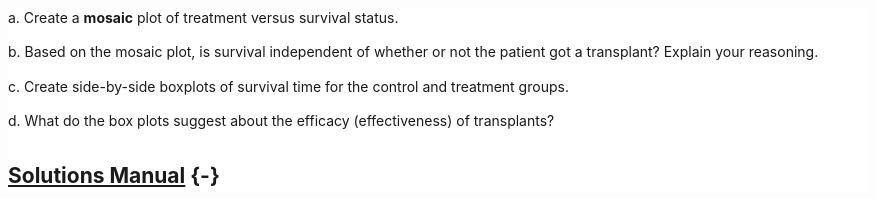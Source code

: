 a. Create a **mosaic** plot of treatment versus survival status.  

b. Based on the mosaic plot, is survival independent of whether or not the patient got a transplant? Explain your reasoning.  

c. Create side-by-side boxplots of survival time for the control and treatment groups.    

d. What do the box plots suggest about the efficacy (effectiveness) of transplants?  


## [Solutions Manual](https://ds-usafa.github.io/PSSE-Solutions-Manual/CATDATA.html) {-}
